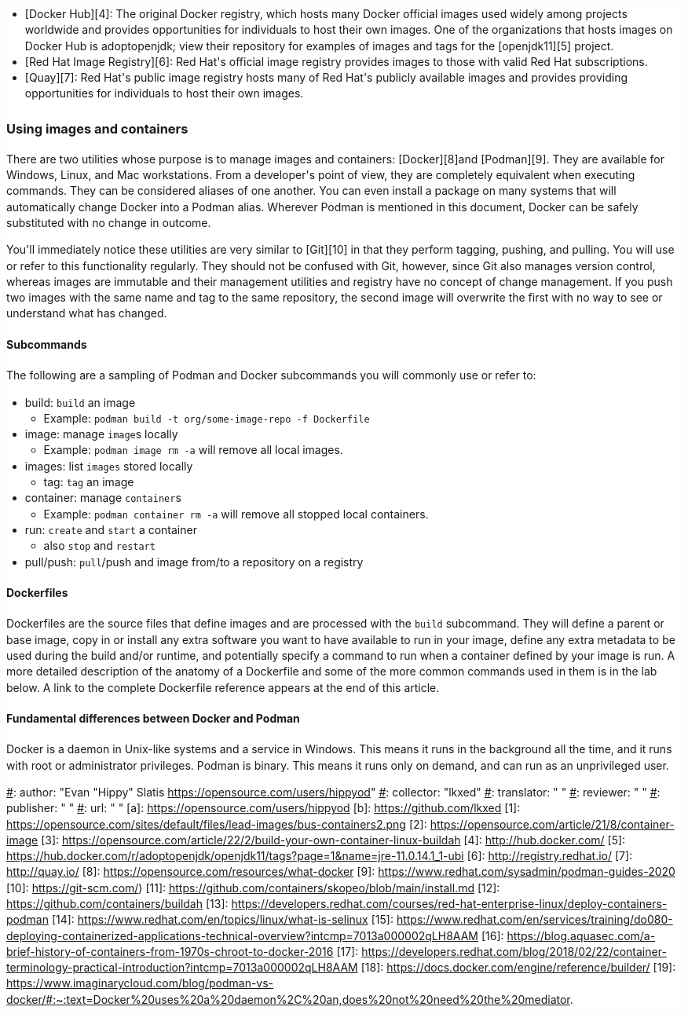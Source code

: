 * [Docker Hub][4]: The original Docker registry, which hosts many Docker official images used widely among projects worldwide and provides opportunities for individuals to host their own images. One of the organizations that hosts images on Docker Hub is adoptopenjdk; view their repository for examples of images and tags for the [openjdk11][5] project.
* [Red Hat Image Registry][6]: Red Hat's official image registry provides images to those with valid Red Hat subscriptions.
* [Quay][7]: Red Hat's public image registry hosts many of Red Hat's publicly available images and provides providing opportunities for individuals to host their own images.

### Using images and containers

There are two utilities whose purpose is to manage images and containers: [Docker][8]and [Podman][9]. They are available for Windows, Linux, and Mac workstations. From a developer's point of view, they are completely equivalent when executing commands. They can be considered aliases of one another. You can even install a package on many systems that will automatically change Docker into a Podman alias. Wherever Podman is mentioned in this document, Docker can be safely substituted with no change in outcome.

You'll immediately notice these utilities are very similar to [Git][10] in that they perform tagging, pushing, and pulling. You will use or refer to this functionality regularly. They should not be confused with Git, however, since Git also manages version control, whereas images are immutable and their management utilities and registry have no concept of change management. If you push two images with the same name and tag to the same repository, the second image will overwrite the first with no way to see or understand what has changed.

#### Subcommands

The following are a sampling of Podman and Docker subcommands you will commonly use or refer to:

* build: `build` an image
    * Example: `podman build -t org/some-image-repo -f Dockerfile`
* image: manage `image`s locally
    * Example: `podman image rm -a` will remove all local images.
* images: list `images` stored locally
    * tag: `tag` an image
* container: manage `container`s
    * Example: `podman container rm -a` will remove all stopped local containers.
* run: `create` and `start` a container
    * also `stop` and `restart`
* pull/push: `pull`/push and image from/to a repository on a registry

#### Dockerfiles

Dockerfiles are the source files that define images and are processed with the `build` subcommand. They will define a parent or base image, copy in or install any extra software you want to have available to run in your image, define any extra metadata to be used during the build and/or runtime, and potentially specify a command to run when a container defined by your image is run. A more detailed description of the anatomy of a Dockerfile and some of the more common commands used in them is in the lab below. A link to the complete Dockerfile reference appears at the end of this article.

#### Fundamental differences between Docker and Podman

Docker is a daemon in Unix-like systems and a service in Windows. This means it runs in the background all the time, and it runs with root or administrator privileges. Podman is binary. This means it runs only on demand, and can run as an unprivileged user.


[#]: subject: "A hands-on guide to images and containers for developers"
[#]: via: "https://opensource.com/article/22/5/guide-containers-images"
[#]: author: "Evan "Hippy" Slatis https://opensource.com/users/hippyod"
[#]: collector: "lkxed"
[#]: translator: " "
[#]: reviewer: " "
[#]: publisher: " "
[#]: url: " "
[a]: https://opensource.com/users/hippyod
[b]: https://github.com/lkxed
[1]: https://opensource.com/sites/default/files/lead-images/bus-containers2.png
[2]: https://opensource.com/article/21/8/container-image
[3]: https://opensource.com/article/22/2/build-your-own-container-linux-buildah
[4]: http://hub.docker.com/
[5]: https://hub.docker.com/r/adoptopenjdk/openjdk11/tags?page=1&name=jre-11.0.14.1_1-ubi
[6]: http://registry.redhat.io/
[7]: http://quay.io/
[8]: https://opensource.com/resources/what-docker
[9]: https://www.redhat.com/sysadmin/podman-guides-2020
[10]: https://git-scm.com/)
[11]: https://github.com/containers/skopeo/blob/main/install.md
[12]: https://github.com/containers/buildah
[13]: https://developers.redhat.com/courses/red-hat-enterprise-linux/deploy-containers-podman
[14]: https://www.redhat.com/en/topics/linux/what-is-selinux
[15]: https://www.redhat.com/en/services/training/do080-deploying-containerized-applications-technical-overview?intcmp=7013a000002qLH8AAM
[16]: https://blog.aquasec.com/a-brief-history-of-containers-from-1970s-chroot-to-docker-2016
[17]: https://developers.redhat.com/blog/2018/02/22/container-terminology-practical-introduction?intcmp=7013a000002qLH8AAM
[18]: https://docs.docker.com/engine/reference/builder/
[19]: https://www.imaginarycloud.com/blog/podman-vs-docker/#:~:text=Docker%20uses%20a%20daemon%2C%20an,does%20not%20need%20the%20mediator.